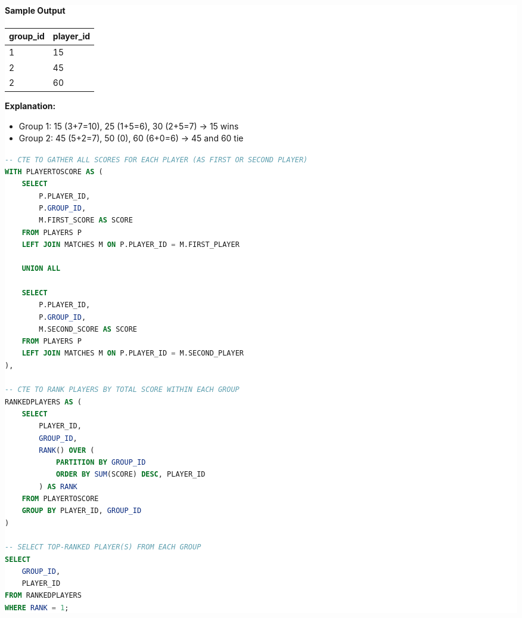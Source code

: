 #### Sample Output

| group_id | player_id |
|----------|-----------|
| 1        | 15        |
| 2        | 45        |
| 2        | 60        |

**Explanation:**  
- Group 1: 15 (3+7=10), 25 (1+5=6), 30 (2+5=7) → 15 wins  
- Group 2: 45 (5+2=7), 50 (0), 60 (6+0=6) → 45 and 60 tie


```sql
-- CTE TO GATHER ALL SCORES FOR EACH PLAYER (AS FIRST OR SECOND PLAYER)
WITH PLAYERTOSCORE AS (
    SELECT 
        P.PLAYER_ID, 
        P.GROUP_ID, 
        M.FIRST_SCORE AS SCORE
    FROM PLAYERS P
    LEFT JOIN MATCHES M ON P.PLAYER_ID = M.FIRST_PLAYER

    UNION ALL

    SELECT 
        P.PLAYER_ID, 
        P.GROUP_ID, 
        M.SECOND_SCORE AS SCORE
    FROM PLAYERS P
    LEFT JOIN MATCHES M ON P.PLAYER_ID = M.SECOND_PLAYER
),

-- CTE TO RANK PLAYERS BY TOTAL SCORE WITHIN EACH GROUP
RANKEDPLAYERS AS (
    SELECT 
        PLAYER_ID, 
        GROUP_ID,
        RANK() OVER (
            PARTITION BY GROUP_ID 
            ORDER BY SUM(SCORE) DESC, PLAYER_ID
        ) AS RANK
    FROM PLAYERTOSCORE
    GROUP BY PLAYER_ID, GROUP_ID
)

-- SELECT TOP-RANKED PLAYER(S) FROM EACH GROUP
SELECT 
    GROUP_ID, 
    PLAYER_ID
FROM RANKEDPLAYERS
WHERE RANK = 1;
```
